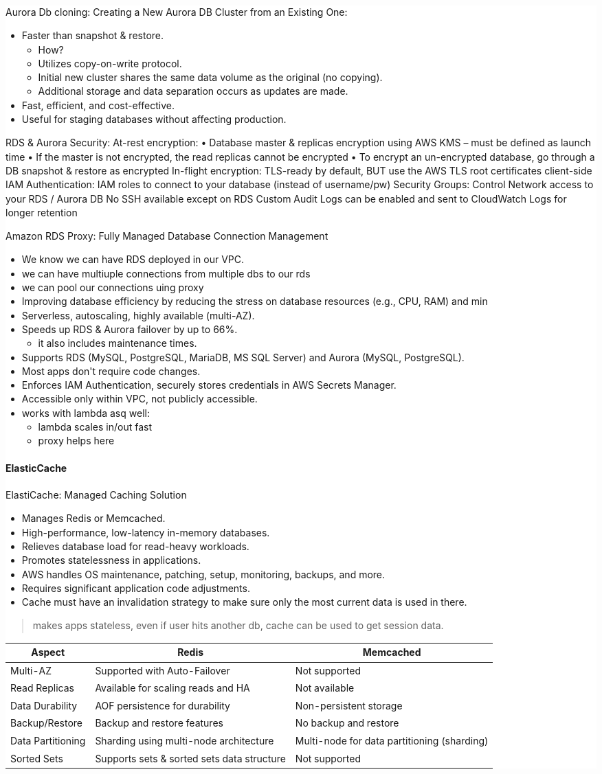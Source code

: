 Aurora Db cloning:
Creating a New Aurora DB Cluster from an Existing One:
- Faster than snapshot & restore.
	- How?
	- Utilizes copy-on-write protocol.
	- Initial new cluster shares the same data volume as the original (no copying).
	- Additional storage and data separation occurs as updates are made.
- Fast, efficient, and cost-effective.
- Useful for staging databases without affecting production.

RDS & Aurora Security:
At-rest encryption:
• Database master & replicas encryption using AWS KMS – must be defined as launch time
• If the master is not encrypted, the read replicas cannot be encrypted
• To encrypt an un-encrypted database, go through a DB snapshot & restore as encrypted
In-flight encryption: TLS-ready by default, BUT use the AWS TLS root certificates client-side
IAM Authentication: IAM roles to connect to your database (instead of username/pw)
Security Groups: Control Network access to your RDS / Aurora DB
No SSH available except on RDS Custom
Audit Logs can be enabled and sent to CloudWatch Logs for longer retention

Amazon RDS Proxy: Fully Managed Database Connection Management
- We know we can have RDS deployed in our VPC.
- we can have multiuple connections from multiple dbs to our rds
- we can pool our connections uing proxy
- Improving database efficiency by reducing the stress on database resources (e.g., CPU, RAM) and min
- Serverless, autoscaling, highly available (multi-AZ).
- Speeds up RDS & Aurora failover by up to 66%.
	- it also includes maintenance times.
- Supports RDS (MySQL, PostgreSQL, MariaDB, MS SQL Server) and Aurora (MySQL, PostgreSQL).
- Most apps don't require code changes.
- Enforces IAM Authentication, securely stores credentials in AWS Secrets Manager.
- Accessible only within VPC, not publicly accessible.
- works with lambda asq well:
	- lambda scales in/out fast
	- proxy helps here


#### ElasticCache

ElastiCache: Managed Caching Solution
- Manages Redis or Memcached.
- High-performance, low-latency in-memory databases.
- Relieves database load for read-heavy workloads.
- Promotes statelessness in applications.
- AWS handles OS maintenance, patching, setup, monitoring, backups, and more.
- Requires significant application code adjustments.
- Cache must have an invalidation strategy to make sure only the most current data is used in there.

> makes apps stateless, even if user hits another db, cache can be used to get session data.

|Aspect|Redis|Memcached|
|---|---|---|
|Multi-AZ|Supported with Auto-Failover|Not supported|
|Read Replicas|Available for scaling reads and HA|Not available|
|Data Durability|AOF persistence for durability|Non-persistent storage|
|Backup/Restore|Backup and restore features|No backup and restore|
|Data Partitioning|Sharding using multi-node architecture|Multi-node for data partitioning (sharding)|
|Sorted Sets|Supports sets & sorted sets data structure|Not supported|